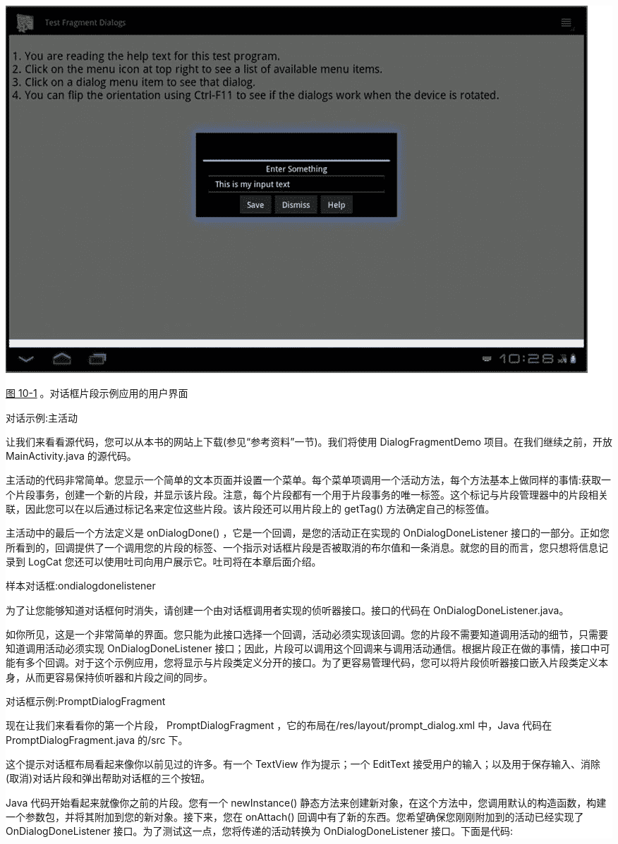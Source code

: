 ![9781430246800_Fig10-01.jpg](img/image00877.jpeg)

[图 10-1](#_Fig1) 。对话框片段示例应用的用户界面

对话示例:主活动

让我们来看看源代码，您可以从本书的网站上下载(参见“参考资料”一节)。我们将使用 DialogFragmentDemo 项目。在我们继续之前，开放 MainActivity.java 的源代码。

主活动的代码非常简单。您显示一个简单的文本页面并设置一个菜单。每个菜单项调用一个活动方法，每个方法基本上做同样的事情:获取一个片段事务，创建一个新的片段，并显示该片段。注意，每个片段都有一个用于片段事务的唯一标签。这个标记与片段管理器中的片段相关联，因此您可以在以后通过标记名来定位这些片段。该片段还可以用片段上的 getTag() 方法确定自己的标签值。

主活动中的最后一个方法定义是 onDialogDone() ，它是一个回调，是您的活动正在实现的 OnDialogDoneListener 接口的一部分。正如您所看到的，回调提供了一个调用您的片段的标签、一个指示对话框片段是否被取消的布尔值和一条消息。就您的目的而言，您只想将信息记录到 LogCat 您还可以使用吐司向用户展示它。吐司将在本章后面介绍。

样本对话框:ondialogdonelistener

为了让您能够知道对话框何时消失，请创建一个由对话框调用者实现的侦听器接口。接口的代码在 OnDialogDoneListener.java。

如你所见，这是一个非常简单的界面。您只能为此接口选择一个回调，活动必须实现该回调。您的片段不需要知道调用活动的细节，只需要知道调用活动必须实现 OnDialogDoneListener 接口；因此，片段可以调用这个回调来与调用活动通信。根据片段正在做的事情，接口中可能有多个回调。对于这个示例应用，您将显示与片段类定义分开的接口。为了更容易管理代码，您可以将片段侦听器接口嵌入片段类定义本身，从而更容易保持侦听器和片段之间的同步。

对话框示例:PromptDialogFragment

现在让我们来看看你的第一个片段， PromptDialogFragment ，它的布局在/res/layout/prompt_dialog.xml 中，Java 代码在 PromptDialogFragment.java 的/src 下。

这个提示对话框布局看起来像你以前见过的许多。有一个 TextView 作为提示；一个 EditText 接受用户的输入；以及用于保存输入、消除(取消)对话片段和弹出帮助对话框的三个按钮。

Java 代码开始看起来就像你之前的片段。您有一个 newInstance() 静态方法来创建新对象，在这个方法中，您调用默认的构造函数，构建一个参数包，并将其附加到您的新对象。接下来，您在 onAttach() 回调中有了新的东西。您希望确保您刚刚附加到的活动已经实现了 OnDialogDoneListener 接口。为了测试这一点，您将传递的活动转换为 OnDialogDoneListener 接口。下面是代码:
